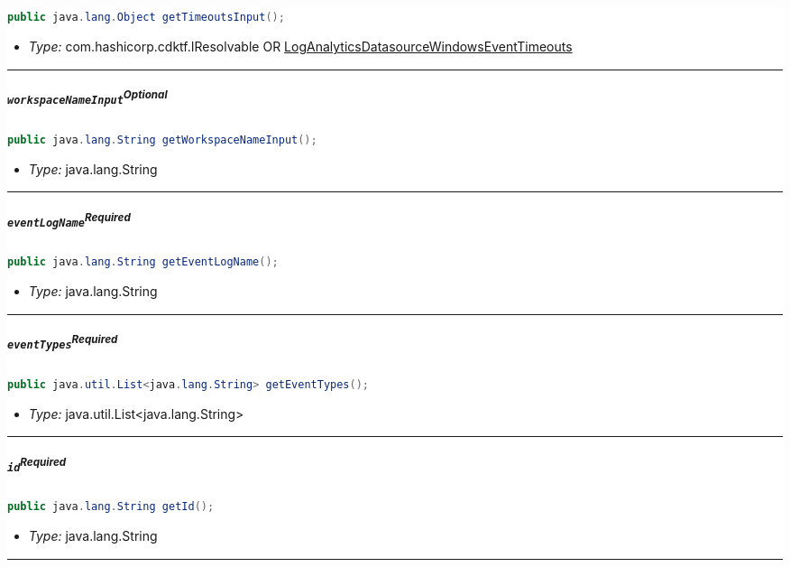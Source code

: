 ```java
public java.lang.Object getTimeoutsInput();
```

- *Type:* com.hashicorp.cdktf.IResolvable OR <a href="#@cdktf/provider-azurerm.logAnalyticsDatasourceWindowsEvent.LogAnalyticsDatasourceWindowsEventTimeouts">LogAnalyticsDatasourceWindowsEventTimeouts</a>

---

##### `workspaceNameInput`<sup>Optional</sup> <a name="workspaceNameInput" id="@cdktf/provider-azurerm.logAnalyticsDatasourceWindowsEvent.LogAnalyticsDatasourceWindowsEvent.property.workspaceNameInput"></a>

```java
public java.lang.String getWorkspaceNameInput();
```

- *Type:* java.lang.String

---

##### `eventLogName`<sup>Required</sup> <a name="eventLogName" id="@cdktf/provider-azurerm.logAnalyticsDatasourceWindowsEvent.LogAnalyticsDatasourceWindowsEvent.property.eventLogName"></a>

```java
public java.lang.String getEventLogName();
```

- *Type:* java.lang.String

---

##### `eventTypes`<sup>Required</sup> <a name="eventTypes" id="@cdktf/provider-azurerm.logAnalyticsDatasourceWindowsEvent.LogAnalyticsDatasourceWindowsEvent.property.eventTypes"></a>

```java
public java.util.List<java.lang.String> getEventTypes();
```

- *Type:* java.util.List<java.lang.String>

---

##### `id`<sup>Required</sup> <a name="id" id="@cdktf/provider-azurerm.logAnalyticsDatasourceWindowsEvent.LogAnalyticsDatasourceWindowsEvent.property.id"></a>

```java
public java.lang.String getId();
```

- *Type:* java.lang.String

---